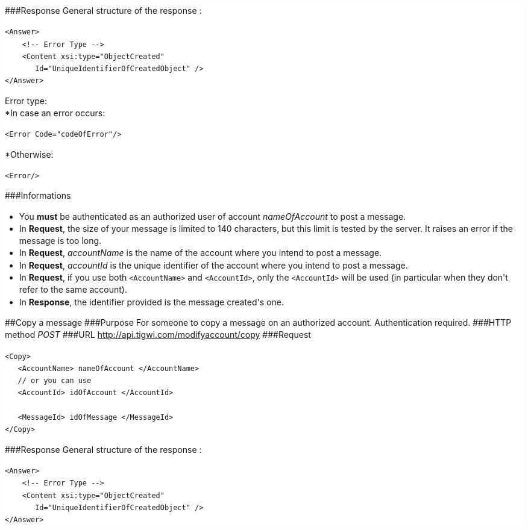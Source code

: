 ###Response
General structure of the response :

    <Answer>
        <!-- Error Type -->
        <Content xsi:type="ObjectCreated" 
           Id="UniqueIdentifierOfCreatedObject" />
    </Answer>    

Error type:  
*In case an error occurs:


    <Error Code="codeOfError"/>


*Otherwise:
   
    <Error/>


###Informations
* You **must** be authenticated as an authorized user of account _nameOfAccount_ to post a message.
* In **Request**, the size of your message is limited to 140 characters, but this limit is tested by the server. It raises an error if the message is too long.
* In **Request**, _accountName_ is the name of the account where you intend to post a message.
* In **Request**, _accountId_ is the unique identifier of the account where you intend to post a message.
* In **Request**, if you use both `<AccountName>` and `<AccountId>`, only the `<AccountId>` will be used (in particular when they don't refer to the same account).
* In **Response**, the identifier provided is the message created's one.

##Copy a message
###Purpose
For someone to copy a message on an authorized account. Authentication required.
###HTTP method
*POST*
###URL
http://api.tigwi.com/modifyaccount/copy
###Request

    <Copy>
	   <AccountName> nameOfAccount </AccountName>
       // or you can use
       <AccountId> idOfAccount </AccountId>
 
       <MessageId> idOfMessage </MessageId>
    </Copy>

###Response
General structure of the response :


    <Answer>
        <!-- Error Type -->
        <Content xsi:type="ObjectCreated" 
           Id="UniqueIdentifierOfCreatedObject" />
    </Answer>    

